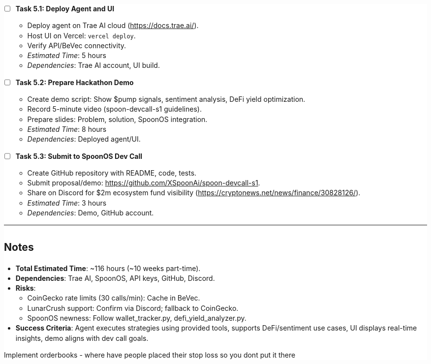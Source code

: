 - [ ] **Task 5.1: Deploy Agent and UI**
  - Deploy agent on Trae AI cloud (https://docs.trae.ai/).
  - Host UI on Vercel: `vercel deploy`.
  - Verify API/BeVec connectivity.
  - *Estimated Time*: 5 hours
  - *Dependencies*: Trae AI account, UI build.

- [ ] **Task 5.2: Prepare Hackathon Demo**
  - Create demo script: Show $pump signals, sentiment analysis, DeFi yield optimization.
  - Record 5-minute video (spoon-devcall-s1 guidelines).
  - Prepare slides: Problem, solution, SpoonOS integration.
  - *Estimated Time*: 8 hours
  - *Dependencies*: Deployed agent/UI.

- [ ] **Task 5.3: Submit to SpoonOS Dev Call**
  - Create GitHub repository with README, code, tests.
  - Submit proposal/demo: https://github.com/XSpoonAi/spoon-devcall-s1.
  - Share on Discord for $2m ecosystem fund visibility (https://cryptonews.net/news/finance/30828126/).
  - *Estimated Time*: 3 hours
  - *Dependencies*: Demo, GitHub account.

---

## Notes
- **Total Estimated Time**: ~116 hours (~10 weeks part-time).
- **Dependencies**: Trae AI, SpoonOS, API keys, GitHub, Discord.
- **Risks**:
  - CoinGecko rate limits (30 calls/min): Cache in BeVec.
  - LunarCrush support: Confirm via Discord; fallback to CoinGecko.
  - SpoonOS newness: Follow wallet_tracker.py, defi_yield_analyzer.py.
- **Success Criteria**: Agent executes strategies using provided tools, supports DeFi/sentiment use cases, UI displays real-time insights, demo aligns with dev call goals.



Implement orderbooks - where have people placed their stop loss so you dont  put it there 

